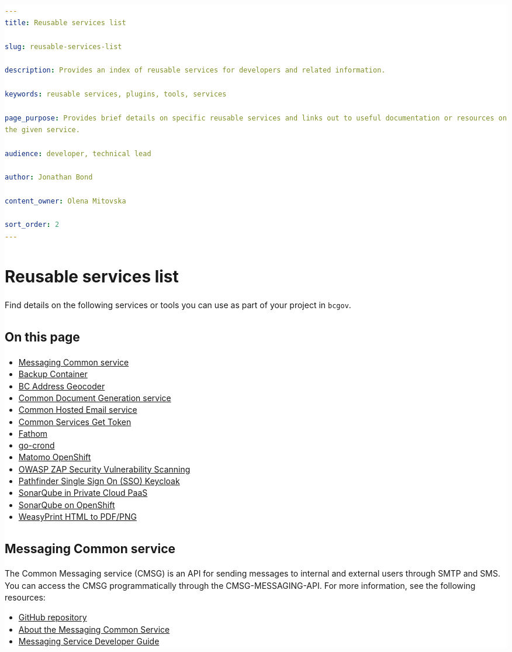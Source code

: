 ```yaml
---
title: Reusable services list

slug: reusable-services-list

description: Provides an index of reusable services for developers and related information.

keywords: reusable services, plugins, tools, services

page_purpose: Provides brief details on specific reusable services and links out to useful documentation or resources on the given service.

audience: developer, technical lead

author: Jonathan Bond

content_owner: Olena Mitovska

sort_order: 2
---
```

# Reusable services list
Find details on the following services or tools you can use as part of your project in `bcgov`.

## On this page
- [Messaging Common service](#messaging-common-service)
- [Backup Container](#backup-container)
- [BC Address Geocoder](#bc-address-geocoder)
- [Common Document Generation service](#dgen)
- [Common Hosted Email service](#common-hosted-email-service)
- [Common Services Get Token](#common-services-get-token)
- [Fathom](#fathom)
- [go-crond](#go-crond)
- [Matomo OpenShift](#matomo-openshift)
- [OWASP ZAP Security Vulnerability Scanning](#owasp-zap)
- [Pathfinder Single Sign On (SSO) Keycloak](#pathfinder-sso)  
- [SonarQube in Private Cloud PaaS](#sq-private-cloud)
- [SonarQube on OpenShift](#sq-openshift)
- [WeasyPrint HTML to PDF/PNG](#weasyprint)

## Messaging Common service<a name="messaging-common-service"></a>
The Common Messaging service (CMSG) is an API for sending messages to internal and external users through SMTP and SMS. You can access the CMSG programmatically through the CMSG-MESSAGING-API. For more information, see the following resources:
* [GitHub repository](https://github.com/bcgov/nr-messaging-service-showcase)
* [About the Messaging Common Service](https://developer.gov.bc.ca/Community-Contributed-Content/About-the-Messaging-Common-Service)
* [Messaging Service Developer Guide](https://developer.gov.bc.ca/Community-Contributed-Content/Messaging-Service-Developer-Guide)
